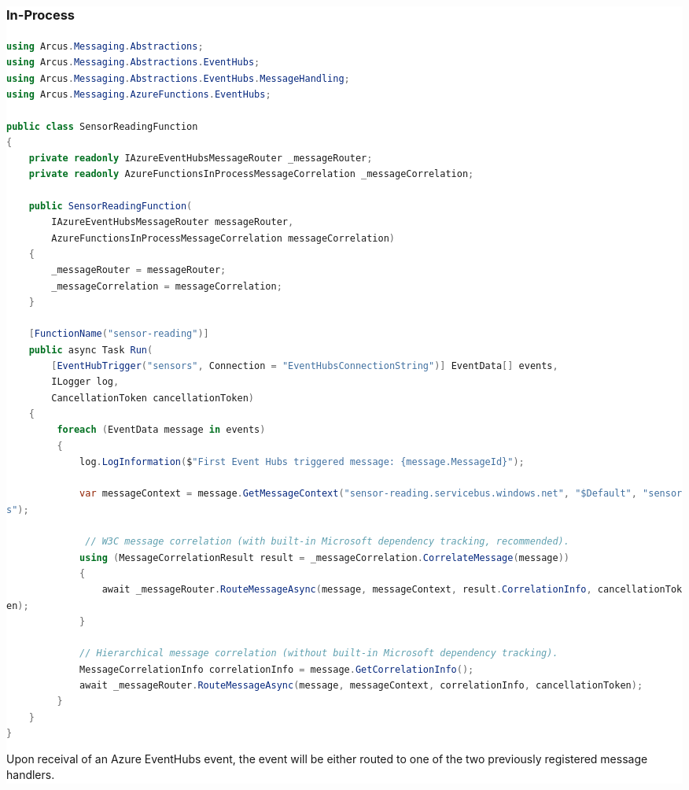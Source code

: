 ### In-Process
```csharp
using Arcus.Messaging.Abstractions;
using Arcus.Messaging.Abstractions.EventHubs;
using Arcus.Messaging.Abstractions.EventHubs.MessageHandling;
using Arcus.Messaging.AzureFunctions.EventHubs;

public class SensorReadingFunction
{
    private readonly IAzureEventHubsMessageRouter _messageRouter;
    private readonly AzureFunctionsInProcessMessageCorrelation _messageCorrelation;

    public SensorReadingFunction(
        IAzureEventHubsMessageRouter messageRouter,
        AzureFunctionsInProcessMessageCorrelation messageCorrelation)
    {
        _messageRouter = messageRouter;
        _messageCorrelation = messageCorrelation;
    }

    [FunctionName("sensor-reading")]
    public async Task Run(
        [EventHubTrigger("sensors", Connection = "EventHubsConnectionString")] EventData[] events,
        ILogger log,
        CancellationToken cancellationToken)
    {
         foreach (EventData message in events)
         {
             log.LogInformation($"First Event Hubs triggered message: {message.MessageId}");

             var messageContext = message.GetMessageContext("sensor-reading.servicebus.windows.net", "$Default", "sensors");
             
              // W3C message correlation (with built-in Microsoft dependency tracking, recommended).
             using (MessageCorrelationResult result = _messageCorrelation.CorrelateMessage(message))
             {
                 await _messageRouter.RouteMessageAsync(message, messageContext, result.CorrelationInfo, cancellationToken);
             }

             // Hierarchical message correlation (without built-in Microsoft dependency tracking).
             MessageCorrelationInfo correlationInfo = message.GetCorrelationInfo();
             await _messageRouter.RouteMessageAsync(message, messageContext, correlationInfo, cancellationToken);
         }
    }
}
```

Upon receival of an Azure EventHubs event, the event will be either routed to one of the two previously registered message handlers.
